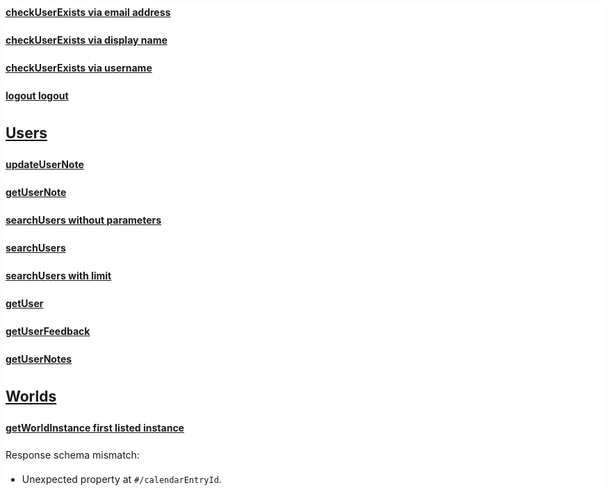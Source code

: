 #### [checkUserExists via email address](/data/requests/authentication/checkuserexists-via-email-address.md)


#### [checkUserExists via display name](/data/requests/authentication/checkuserexists-via-display-name.md)


#### [checkUserExists via username](/data/requests/authentication/checkuserexists-via-username.md)


#### [logout logout](/data/requests/authentication/logout-logout.md)




## [Users](/data/requests/users)

#### [updateUserNote](/data/requests/users/updateusernote.md)


#### [getUserNote](/data/requests/users/getusernote.md)


#### [searchUsers without parameters](/data/requests/users/searchusers-without-parameters.md)


#### [searchUsers](/data/requests/users/searchusers.md)


#### [searchUsers with limit](/data/requests/users/searchusers-with-limit.md)


#### [getUser](/data/requests/users/getuser.md)


#### [getUserFeedback](/data/requests/users/getuserfeedback.md)


#### [getUserNotes](/data/requests/users/getusernotes.md)




## [Worlds](/data/requests/worlds)

#### [getWorldInstance first listed instance](/data/requests/worlds/getworldinstance-first-listed-instance.md)

Response schema mismatch:
* Unexpected property at ``#/calendarEntryId``.
